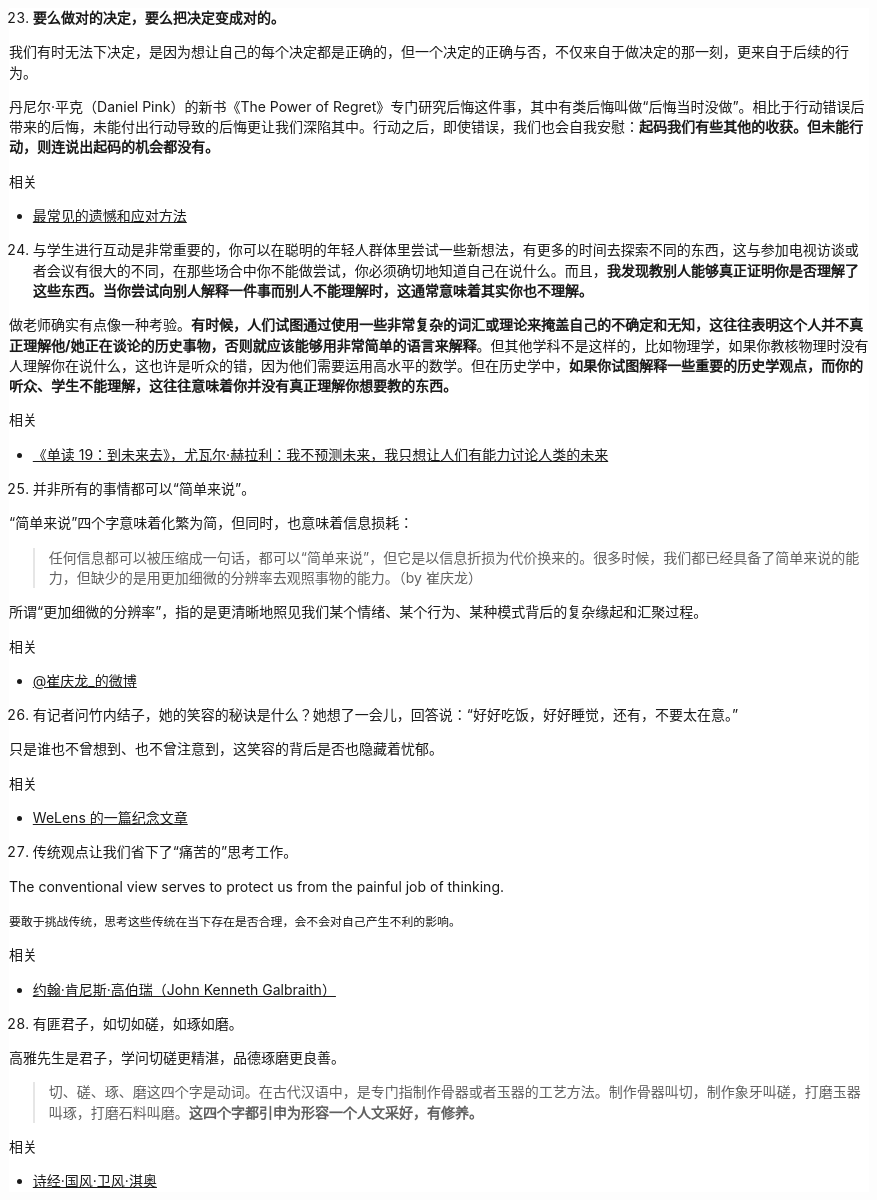 23. **要么做对的决定，要么把决定变成对的。**

我们有时无法下决定，是因为想让自己的每个决定都是正确的，但一个决定的正确与否，不仅来自于做决定的那一刻，更来自于后续的行为。

丹尼尔·平克（Daniel Pink）的新书《The Power of Regret》专门研究后悔这件事，其中有类后悔叫做“后悔当时没做”。相比于行动错误后带来的后悔，未能付出行动导致的后悔更让我们深陷其中。行动之后，即使错误，我们也会自我安慰：**起码我们有些其他的收获。但未能行动，则连说出起码的机会都没有。**

相关

- [最常见的遗憾和应对方法](https://www.npr.org/2022/03/16/1087010308/the-power-of-regret-how-examining-regret-can-help-you-live-a-meaningful-life)

24. 与学生进行互动是非常重要的，你可以在聪明的年轻人群体里尝试一些新想法，有更多的时间去探索不同的东西，这与参加电视访谈或者会议有很大的不同，在那些场合中你不能做尝试，你必须确切地知道自己在说什么。而且，**我发现教别人能够真正证明你是否理解了这些东西。当你尝试向别人解释一件事而别人不能理解时，这通常意味着其实你也不理解。**

做老师确实有点像一种考验。**有时候，人们试图通过使用一些非常复杂的词汇或理论来掩盖自己的不确定和无知，这往往表明这个人并不真正理解他/她正在谈论的历史事物，否则就应该能够用非常简单的语言来解释**。但其他学科不是这样的，比如物理学，如果你教核物理时没有人理解你在说什么，这也许是听众的错，因为他们需要运用高水平的数学。但在历史学中，**如果你试图解释一些重要的历史学观点，而你的听众、学生不能理解，这往往意味着你并没有真正理解你想要教的东西。**

相关

- [《单读 19：到未来去》，尤瓦尔·赫拉利：我不预测未来，我只想让人们有能力讨论人类的未来](https://read.douban.com/ebook/109600674/)

25. 并非所有的事情都可以“简单来说”。

“简单来说”四个字意味着化繁为简，但同时，也意味着信息损耗：

> 任何信息都可以被压缩成一句话，都可以“简单来说”，但它是以信息折损为代价换来的。很多时候，我们都已经具备了简单来说的能力，但缺少的是用更加细微的分辨率去观照事物的能力。（by 崔庆龙）

所谓“更加细微的分辨率”，指的是更清晰地照见我们某个情绪、某个行为、某种模式背后的复杂缘起和汇聚过程。

相关

- [@崔庆龙\_的微博](https://weibo.com/3762961402/M1jKzgbgR)

26. 有记者问竹内结子，她的笑容的秘诀是什么？她想了一会儿，回答说：“好好吃饭，好好睡觉，还有，不要太在意。”

只是谁也不曾想到、也不曾注意到，这笑容的背后是否也隐藏着忧郁。

相关

- [WeLens 的一篇纪念文章](https://mp.weixin.qq.com/s/mi97b8pWG-dDWPaJURm0NQ)

27. 传统观点让我们省下了“痛苦的”思考工作。

The conventional view serves to protect us from the painful job of thinking.

`要敢于挑战传统，思考这些传统在当下存在是否合理，会不会对自己产生不利的影响。`

相关

- [约翰·肯尼斯·高伯瑞（John Kenneth Galbraith）](https://mp.weixin.qq.com/s?__biz=MzkxOTI4NjQ1NQ==&mid=2247491182&idx=1&sn=9a68c6b91e144426cc47e533bcbfd551)

28. 有匪君子，如切如磋，如琢如磨。

高雅先生是君子，学问切磋更精湛，品德琢磨更良善。

> 切、磋、琢、磨这四个字是动词。在古代汉语中，是专门指制作骨器或者玉器的工艺方法。制作骨器叫切，制作象牙叫磋，打磨玉器叫琢，打磨石料叫磨。**这四个字都引申为形容一个人文采好，有修养。**

相关

- [诗经·国风·卫风·淇奥](https://zhuanlan.zhihu.com/p/230765257)
